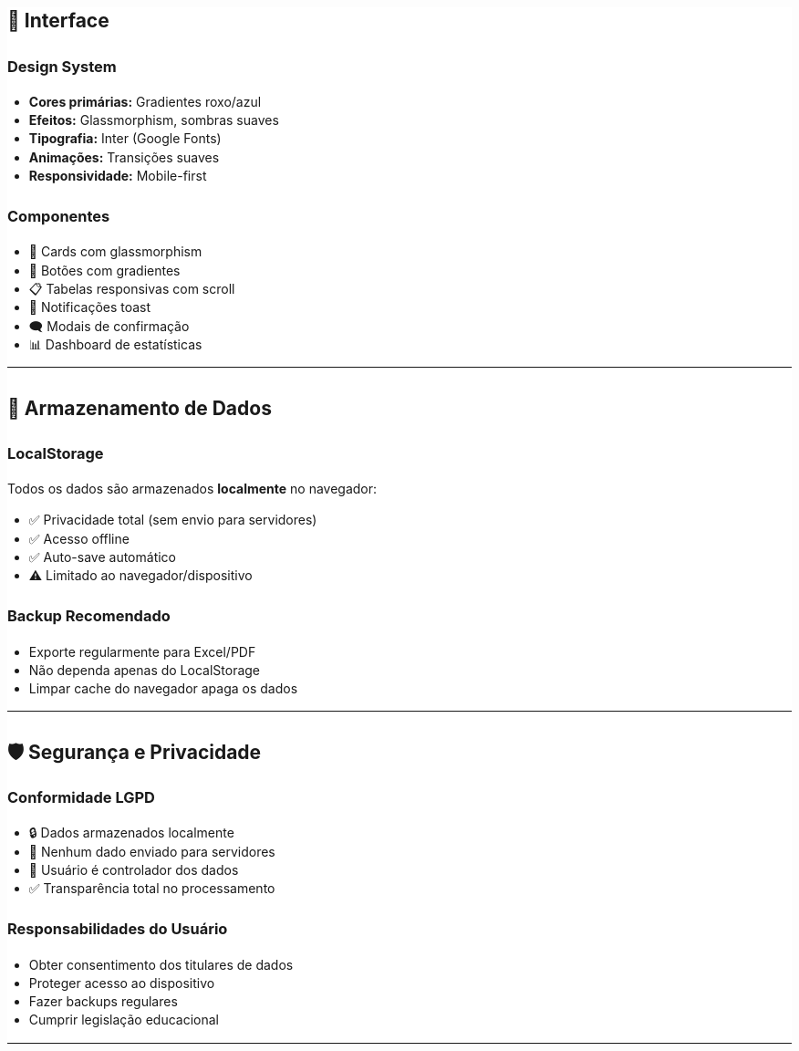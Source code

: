 
## 🎨 Interface

### Design System
- **Cores primárias:** Gradientes roxo/azul
- **Efeitos:** Glassmorphism, sombras suaves
- **Tipografia:** Inter (Google Fonts)
- **Animações:** Transições suaves
- **Responsividade:** Mobile-first

### Componentes
- 🎴 Cards com glassmorphism
- 🔘 Botões com gradientes
- 📋 Tabelas responsivas com scroll
- 🔔 Notificações toast
- 🗨️ Modais de confirmação
- 📊 Dashboard de estatísticas

---

## 💾 Armazenamento de Dados

### LocalStorage
Todos os dados são armazenados **localmente** no navegador:
- ✅ Privacidade total (sem envio para servidores)
- ✅ Acesso offline
- ✅ Auto-save automático
- ⚠️ Limitado ao navegador/dispositivo

### Backup Recomendado
- Exporte regularmente para Excel/PDF
- Não dependa apenas do LocalStorage
- Limpar cache do navegador apaga os dados

---

## 🛡️ Segurança e Privacidade

### Conformidade LGPD
- 🔒 Dados armazenados localmente
- 🚫 Nenhum dado enviado para servidores
- 👤 Usuário é controlador dos dados
- ✅ Transparência total no processamento

### Responsabilidades do Usuário
- Obter consentimento dos titulares de dados
- Proteger acesso ao dispositivo
- Fazer backups regulares
- Cumprir legislação educacional

---